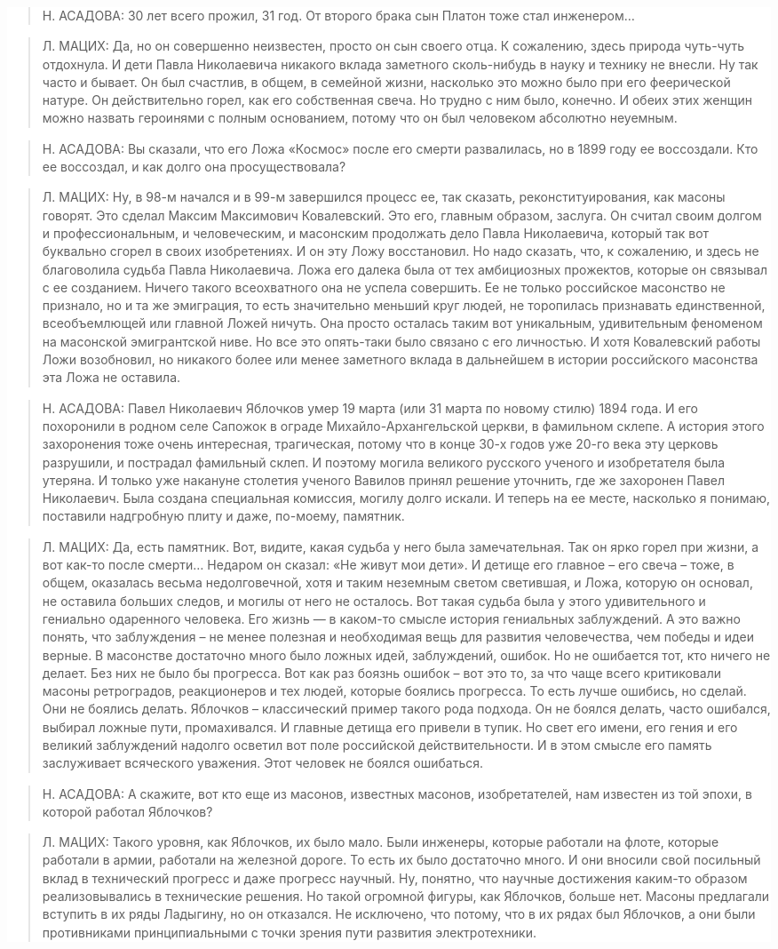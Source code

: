 
>Н. АСАДОВА: 30 лет всего прожил, 31 год. От второго брака сын Платон тоже стал инженером…

>Л. МАЦИХ: Да, но он совершенно неизвестен, просто он сын своего отца. К сожалению, здесь природа чуть-чуть отдохнула. И дети Павла Николаевича никакого вклада заметного сколь-нибудь в науку и технику не внесли. Ну так часто и бывает. Он был счастлив, в общем, в семейной жизни, насколько это можно было при его феерической натуре. Он действительно горел, как его собственная свеча. Но трудно с ним было, конечно. И обеих этих женщин можно назвать героинями с полным основанием, потому что он был человеком абсолютно неуемным.


>Н. АСАДОВА: Вы сказали, что его Ложа «Космос» после его смерти развалилась, но в 1899 году ее воссоздали. Кто ее воссоздал, и как долго она просуществовала?

>Л. МАЦИХ: Ну, в 98-м начался и в 99-м завершился процесс ее, так сказать, реконституирования, как масоны говорят. Это сделал Максим Максимович Ковалевский. Это его, главным образом, заслуга. Он считал своим долгом и профессиональным, и человеческим, и масонским продолжать дело Павла Николаевича, который так вот буквально сгорел в своих изобретениях. И он эту Ложу восстановил. Но надо сказать, что, к сожалению, и здесь не благоволила судьба Павла Николаевича. Ложа его далека была от тех амбициозных прожектов, которые он связывал с ее созданием. Ничего такого всеохватного она не успела совершить. Ее не только российское масонство не признало, но и та же эмиграция, то есть значительно меньший круг людей, не торопилась признавать единственной, всеобъемлющей или главной Ложей ничуть. Она просто осталась таким вот уникальным, удивительным феноменом на масонской эмигрантской ниве. Но все это опять-таки было связано с его личностью. И хотя Ковалевский работы Ложи возобновил, но никакого более или менее заметного вклада в дальнейшем в истории российского масонства эта Ложа не оставила.


>Н. АСАДОВА: Павел Николаевич Яблочков умер 19 марта (или 31 марта по новому стилю) 1894 года. И его похоронили в родном селе Сапожок в ограде Михайло-Архангельской церкви, в фамильном склепе. А история этого захоронения тоже очень интересная, трагическая, потому что в конце 30-х годов уже 20-го века эту церковь разрушили, и пострадал фамильный склеп. И поэтому могила великого русского ученого и изобретателя была утеряна. И только уже накануне столетия ученого Вавилов принял решение уточнить, где же захоронен Павел Николаевич. Была создана специальная комиссия, могилу долго искали. И теперь на ее месте, насколько я понимаю, поставили надгробную плиту и даже, по-моему, памятник.

>Л. МАЦИХ: Да, есть памятник. Вот, видите, какая судьба у него была замечательная. Так он ярко горел при жизни, а вот как-то после смерти… Недаром он сказал: «Не живут мои дети». И детище его главное – его свеча – тоже, в общем, оказалась весьма недолговечной, хотя и таким неземным светом светившая, и Ложа, которую он основал, не оставила больших следов, и могилы от него не осталось. Вот такая судьба была у этого удивительного и гениально одаренного человека. Его жизнь — в каком-то смысле история гениальных заблуждений. А это важно понять, что заблуждения – не менее полезная и необходимая вещь для развития человечества, чем победы и идеи верные. В масонстве достаточно много было ложных идей, заблуждений, ошибок. Но не ошибается тот, кто ничего не делает. Без них не было бы прогресса. Вот как раз боязнь ошибок – вот это то, за что чаще всего критиковали масоны ретроградов, реакционеров и тех людей, которые боялись прогресса. То есть лучше ошибись, но сделай. Они не боялись делать. Яблочков – классический пример такого рода подхода. Он не боялся делать, часто ошибался, выбирал ложные пути, промахивался. И главные детища его привели в тупик. Но свет его имени, его гения и его великий заблуждений надолго осветил вот поле российской действительности. И в этом смысле его память заслуживает всяческого уважения. Этот человек не боялся ошибаться.


>Н. АСАДОВА: А скажите, вот кто еще из масонов, известных масонов, изобретателей, нам известен из той эпохи, в которой работал Яблочков?

>Л. МАЦИХ: Такого уровня, как Яблочков, их было мало. Были инженеры, которые работали на флоте, которые работали в армии, работали на железной дороге. То есть их было достаточно много. И они вносили свой посильный вклад в технический прогресс и даже прогресс научный. Ну, понятно, что научные достижения каким-то образом реализовывались в технические решения. Но такой огромной фигуры, как Яблочков, больше нет. Масоны предлагали вступить в их ряды Ладыгину, но он отказался. Не исключено, что потому, что в их рядах был Яблочков, а они были противниками принципиальными с точки зрения пути развития электротехники.
